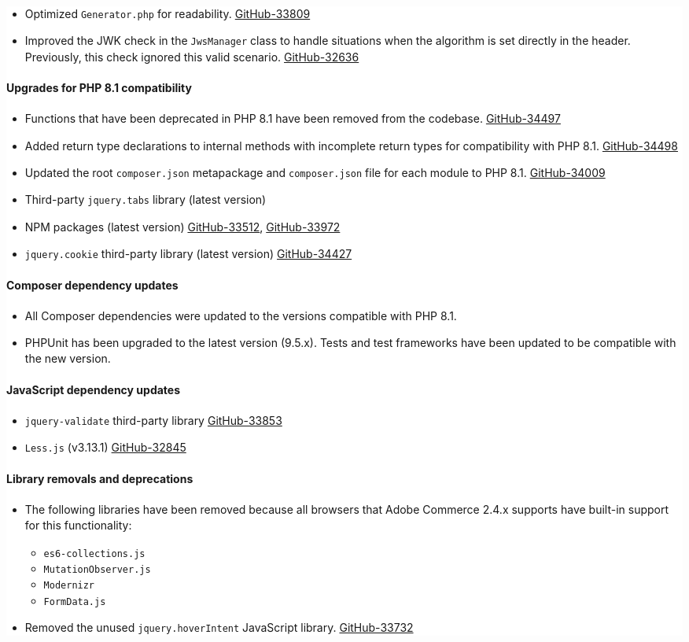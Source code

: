 

*  Optimized `Generator.php` for readability. [GitHub-33809](https://github.com/magento/magento2/issues/33809)



*  Improved the JWK check in the `JwsManager` class to handle situations when the algorithm is set directly in the header. Previously, this check ignored this valid scenario. [GitHub-32636](https://github.com/magento/magento2/issues/32636)

#### Upgrades for PHP 8.1 compatibility



*  Functions that have been deprecated in PHP 8.1 have been removed from the codebase. [GitHub-34497](https://github.com/magento/magento2/issues/34497)

*  Added return type declarations to internal methods with incomplete return types for compatibility with PHP 8.1. [GitHub-34498](https://github.com/magento/magento2/issues/34498) 



*  Updated the root `composer.json` metapackage and  `composer.json` file for each module to PHP 8.1. [GitHub-34009](https://github.com/magento/magento2/issues/34009)

*  Third-party `jquery.tabs` library (latest version)

*  NPM packages (latest version) [GitHub-33512](https://github.com/magento/magento2/issues/33512), [GitHub-33972](https://github.com/magento/magento2/issues/33972) 

*  `jquery.cookie` third-party library (latest version) [GitHub-34427](https://github.com/magento/magento2/issues/34427) 

#### Composer dependency updates

*  All Composer dependencies were updated to the versions compatible with PHP 8.1.

*  PHPUnit has been upgraded to the latest version (9.5.x). Tests and test frameworks have been updated to be compatible with the new version. 

#### JavaScript dependency updates



*  `jquery-validate` third-party library  [GitHub-33853](https://github.com/magento/magento2/issues/33853)



*  `Less.js` (v3.13.1) [GitHub-32845](https://github.com/magento/magento2/issues/32845)

#### Library removals and deprecations

*  The following libraries have been removed because all browsers that Adobe Commerce 2.4.x supports have built-in support for this functionality:

   *  `es6-collections.js`   
   *  `MutationObserver.js` 
   *  `Modernizr` 
   *  `FormData.js`

*  Removed the unused `jquery.hoverIntent` JavaScript library. [GitHub-33732](https://github.com/magento/magento2/issues/33732) 
